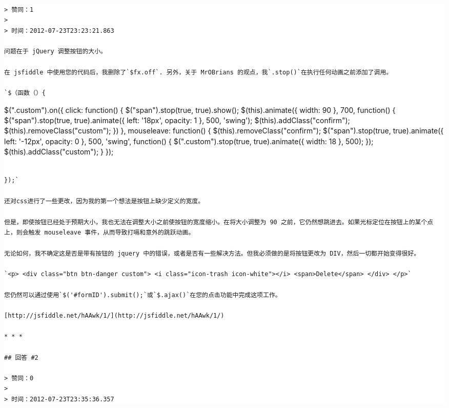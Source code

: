 ```
> 赞同：1
> 
> 时间：2012-07-23T23:23:21.863

问题在于 jQuery 调整按钮的大小。

在 jsfiddle 中使用您的代码后，我删除了`$fx.off`. 另外，关于 MrOBrians 的观点，我`.stop()`在执行任何动画之前添加了调用。

`$（函数（）{

```
$(".custom").on({
    click: function() {
        $("span").stop(true, true).show();
        $(this).animate({
            width: 90
        }, 700, function() {
            $("span").stop(true, true).animate({
                left: '18px',
                opacity: 1
            }, 500, 'swing');
            $(this).addClass("confirm");
            $(this).removeClass("custom");
        })
    },
    mouseleave: function() {
       $(this).removeClass("confirm");
        $("span").stop(true, true).animate({
            left: '-12px',
            opacity: 0
        }, 500, 'swing', function() {
            $(".custom").stop(true, true).animate({
                width: 18
            }, 500);
        });
        $(this).addClass("custom");
    }
}); 
```

});`

还对css进行了一些更改，因为我的第一个想法是按钮上缺少定义的宽度。

但是，即使按钮已经处于预期大小，我也无法在调整大小之前使按钮的宽度缩小。在将大小调整为 90 之前，它仍然想跳进去。如果光标定位在按钮上的某个点上，则会触发 mouseleave 事件，从而导致打嗝和意外的跳跃动画。

无论如何，我不确定这是否是带有按钮的 jquery 中的错误，或者是否有一些解决方法。但我必须做的是将按钮更改为 DIV，然后一切都开始变得很好。

`<p> <div class="btn btn-danger custom"> <i class="icon-trash icon-white"></i> <span>Delete</span> </div> </p>`

您仍然可以通过使用`$('#formID').submit();`或`$.ajax()`在您的点击功能中完成这项工作。

[http://jsfiddle.net/hAAwk/1/](http://jsfiddle.net/hAAwk/1/)

* * *

## 回答 #2

> 赞同：0
> 
> 时间：2012-07-23T23:35:36.357
```